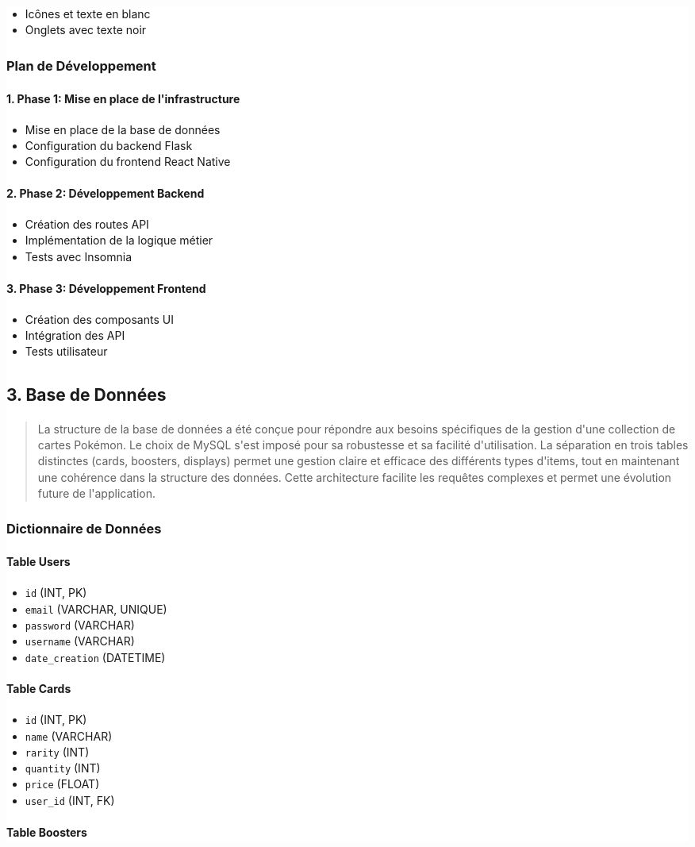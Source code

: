   - Icônes et texte en blanc
  - Onglets avec texte noir

### Plan de Développement

#### 1. **Phase 1**: Mise en place de l'infrastructure

- Mise en place de la base de données
- Configuration du backend Flask
- Configuration du frontend React Native

#### 2. **Phase 2**: Développement Backend

- Création des routes API
- Implémentation de la logique métier
- Tests avec Insomnia

#### 3. **Phase 3**: Développement Frontend

- Création des composants UI
- Intégration des API
- Tests utilisateur

## 3. Base de Données

> La structure de la base de données a été conçue pour répondre aux besoins spécifiques de la gestion d'une collection de cartes Pokémon. Le choix de MySQL s'est imposé pour sa robustesse et sa facilité d'utilisation. La séparation en trois tables distinctes (cards, boosters, displays) permet une gestion claire et efficace des différents types d'items, tout en maintenant une cohérence dans la structure des données. Cette architecture facilite les requêtes complexes et permet une évolution future de l'application.

### Dictionnaire de Données

#### **Table Users**

- `id` (INT, PK)
- `email` (VARCHAR, UNIQUE)
- `password` (VARCHAR)
- `username` (VARCHAR)
- `date_creation` (DATETIME)

#### **Table Cards**

- `id` (INT, PK)
- `name` (VARCHAR)
- `rarity` (INT)
- `quantity` (INT)
- `price` (FLOAT)
- `user_id` (INT, FK)

#### **Table Boosters**
